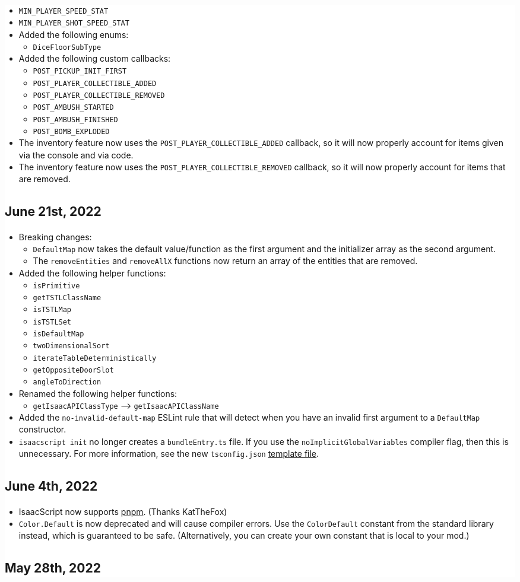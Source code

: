   - `MIN_PLAYER_SPEED_STAT`
  - `MIN_PLAYER_SHOT_SPEED_STAT`
- Added the following enums:
  - `DiceFloorSubType`
- Added the following custom callbacks:
  - `POST_PICKUP_INIT_FIRST`
  - `POST_PLAYER_COLLECTIBLE_ADDED`
  - `POST_PLAYER_COLLECTIBLE_REMOVED`
  - `POST_AMBUSH_STARTED`
  - `POST_AMBUSH_FINISHED`
  - `POST_BOMB_EXPLODED`
- The inventory feature now uses the `POST_PLAYER_COLLECTIBLE_ADDED` callback, so it will now properly account for items given via the console and via code.
- The inventory feature now uses the `POST_PLAYER_COLLECTIBLE_REMOVED` callback, so it will now properly account for items that are removed.

## June 21st, 2022

- Breaking changes:
  - `DefaultMap` now takes the default value/function as the first argument and the initializer array as the second argument.
  - The `removeEntities` and `removeAllX` functions now return an array of the entities that are removed.
- Added the following helper functions:
  - `isPrimitive`
  - `getTSTLClassName`
  - `isTSTLMap`
  - `isTSTLSet`
  - `isDefaultMap`
  - `twoDimensionalSort`
  - `iterateTableDeterministically`
  - `getOppositeDoorSlot`
  - `angleToDirection`
- Renamed the following helper functions:
  - `getIsaacAPIClassType` --> `getIsaacAPIClassName`
- Added the `no-invalid-default-map` ESLint rule that will detect when you have an invalid first argument to a `DefaultMap` constructor.
- `isaacscript init` no longer creates a `bundleEntry.ts` file. If you use the `noImplicitGlobalVariables` compiler flag, then this is unnecessary. For more information, see the new `tsconfig.json` [template file](https://github.com/IsaacScript/isaacscript/blob/main/packages/isaacscript-cli/file-templates/static/tsconfig.json).

## June 4th, 2022

- IsaacScript now supports [pnpm](https://pnpm.io/). (Thanks KatTheFox)
- `Color.Default` is now deprecated and will cause compiler errors. Use the `ColorDefault` constant from the standard library instead, which is guaranteed to be safe. (Alternatively, you can create your own constant that is local to your mod.)

## May 28th, 2022
